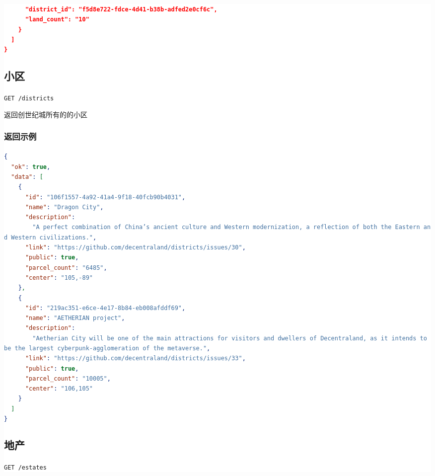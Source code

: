```json
      "district_id": "f5d8e722-fdce-4d41-b38b-adfed2e0cf6c",
      "land_count": "10"
    }
  ]
}
```

## 小区

```
GET /districts
```

返回创世纪城所有的的小区

### 返回示例

```json
{
  "ok": true,
  "data": [
    {
      "id": "106f1557-4a92-41a4-9f18-40fcb90b4031",
      "name": "Dragon City",
      "description":
        "A perfect combination of China’s ancient culture and Western modernization, a reflection of both the Eastern and Western civilizations.",
      "link": "https://github.com/decentraland/districts/issues/30",
      "public": true,
      "parcel_count": "6485",
      "center": "105,-89"
    },
    {
      "id": "219ac351-e6ce-4e17-8b84-eb008afddf69",
      "name": "AETHERIAN project",
      "description":
        "Aetherian City will be one of the main attractions for visitors and dwellers of Decentraland, as it intends to be the largest cyberpunk-agglomeration of the metaverse.",
      "link": "https://github.com/decentraland/districts/issues/33",
      "public": true,
      "parcel_count": "10005",
      "center": "106,105"
    }
  ]
}
```

## 地产

```
GET /estates
```
